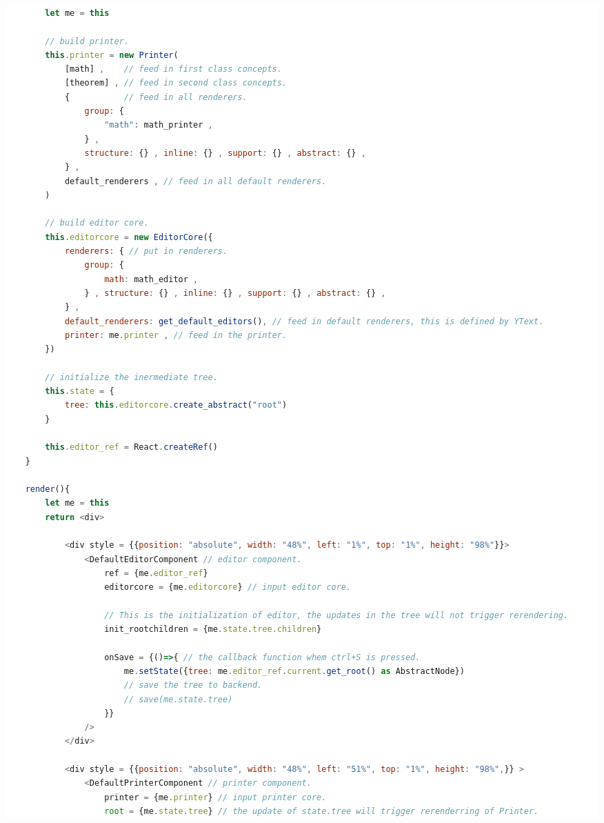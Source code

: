 ```javascript
		let me = this

		// build printer.
		this.printer = new Printer(
			[math] ,    // feed in first class concepts.
			[theorem] , // feed in second class concepts.
			{           // feed in all renderers.
				group: {
					"math": math_printer , 
				} , 
				structure: {} , inline: {} , support: {} , abstract: {} , 
			} , 
			default_renderers , // feed in all default renderers.
		)

		// build editor core.
		this.editorcore = new EditorCore({
			renderers: { // put in renderers.
				group: {
					math: math_editor , 
				} , structure: {} , inline: {} , support: {} , abstract: {} , 
			} , 
			default_renderers: get_default_editors(), // feed in default renderers, this is defined by YText.
			printer: me.printer , // feed in the printer.
		})
		
        // initialize the inermediate tree.
		this.state = {
			tree: this.editorcore.create_abstract("root")
		}

		this.editor_ref = React.createRef()
	}

	render(){
		let me = this
		return <div>
					
			<div style = {{position: "absolute", width: "48%", left: "1%", top: "1%", height: "98%"}}>
				<DefaultEditorComponent // editor component.
					ref = {me.editor_ref}
					editorcore = {me.editorcore} // input editor core.

                    // This is the initialization of editor, the updates in the tree will not trigger rerendering.
					init_rootchildren = {me.state.tree.children} 

					onSave = {()=>{ // the callback function whem ctrl+S is pressed.
						me.setState({tree: me.editor_ref.current.get_root() as AbstractNode})
						// save the tree to backend.
                        // save(me.state.tree)
					}}
				/>
			</div>

			<div style = {{position: "absolute", width: "48%", left: "51%", top: "1%", height: "98%",}} >
                <DefaultPrinterComponent // printer component.
                    printer = {me.printer} // input printer core.
                    root = {me.state.tree} // the update of state.tree will trigger rerenderring of Printer.
```